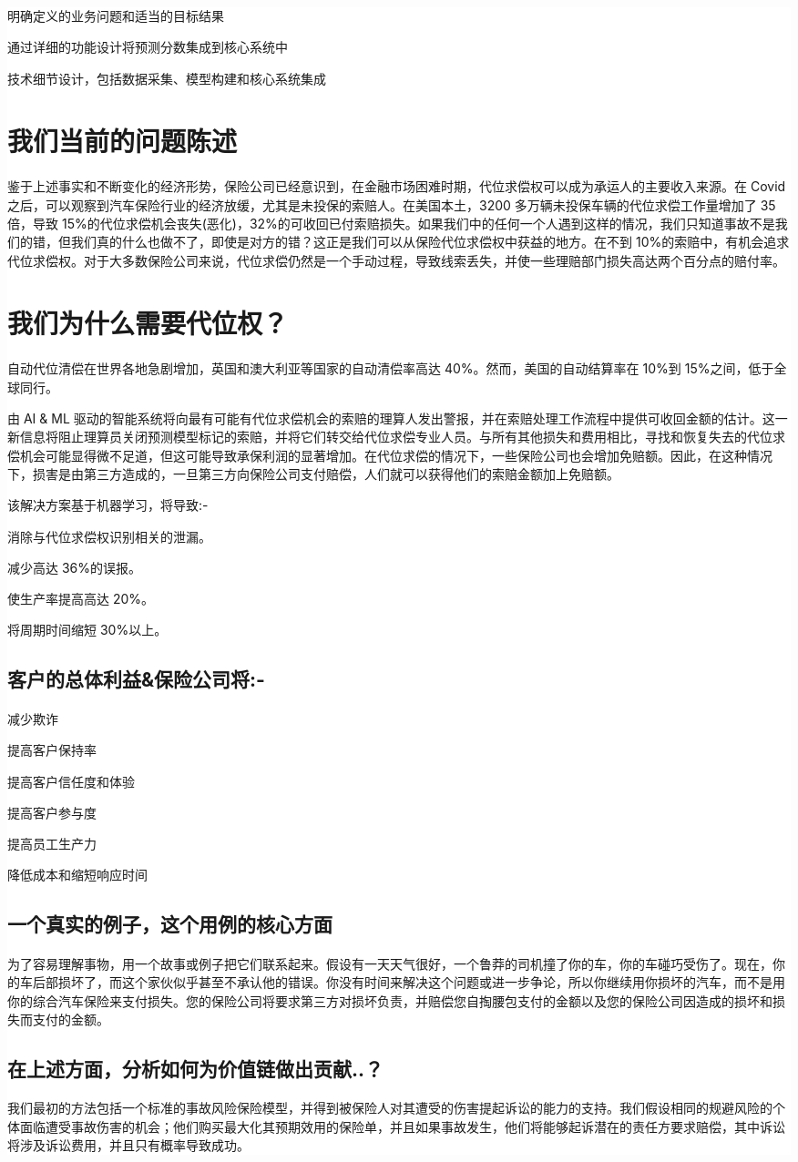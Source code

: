 明确定义的业务问题和适当的目标结果

通过详细的功能设计将预测分数集成到核心系统中

技术细节设计，包括数据采集、模型构建和核心系统集成

# **我们当前的问题陈述**

鉴于上述事实和不断变化的经济形势，保险公司已经意识到，在金融市场困难时期，代位求偿权可以成为承运人的主要收入来源。在 Covid 之后，可以观察到汽车保险行业的经济放缓，尤其是未投保的索赔人。在美国本土，3200 多万辆未投保车辆的代位求偿工作量增加了 35 倍，导致 15%的代位求偿机会丧失(恶化)，32%的可收回已付索赔损失。如果我们中的任何一个人遇到这样的情况，我们只知道事故不是我们的错，但我们真的什么也做不了，即使是对方的错？这正是我们可以从保险代位求偿权中获益的地方。在不到 10%的索赔中，有机会追求代位求偿权。对于大多数保险公司来说，代位求偿仍然是一个手动过程，导致线索丢失，并使一些理赔部门损失高达两个百分点的赔付率。

# **我们为什么需要代位权？**

自动代位清偿在世界各地急剧增加，英国和澳大利亚等国家的自动清偿率高达 40%。然而，美国的自动结算率在 10%到 15%之间，低于全球同行。

由 AI & ML 驱动的智能系统将向最有可能有代位求偿机会的索赔的理算人发出警报，并在索赔处理工作流程中提供可收回金额的估计。这一新信息将阻止理算员关闭预测模型标记的索赔，并将它们转交给代位求偿专业人员。与所有其他损失和费用相比，寻找和恢复失去的代位求偿机会可能显得微不足道，但这可能导致承保利润的显著增加。在代位求偿的情况下，一些保险公司也会增加免赔额。因此，在这种情况下，损害是由第三方造成的，一旦第三方向保险公司支付赔偿，人们就可以获得他们的索赔金额加上免赔额。

该解决方案基于机器学习，将导致:-

消除与代位求偿权识别相关的泄漏。

减少高达 36%的误报。

使生产率提高高达 20%。

将周期时间缩短 30%以上。

## **客户的总体利益&保险公司将:-**

减少欺诈

提高客户保持率

提高客户信任度和体验

提高客户参与度

提高员工生产力

降低成本和缩短响应时间

## **一个真实的例子，这个用例的核心方面**

为了容易理解事物，用一个故事或例子把它们联系起来。假设有一天天气很好，一个鲁莽的司机撞了你的车，你的车碰巧受伤了。现在，你的车后部损坏了，而这个家伙似乎甚至不承认他的错误。你没有时间来解决这个问题或进一步争论，所以你继续用你损坏的汽车，而不是用你的综合汽车保险来支付损失。您的保险公司将要求第三方对损坏负责，并赔偿您自掏腰包支付的金额以及您的保险公司因造成的损坏和损失而支付的金额。

## **在上述方面，分析如何为价值链做出贡献..？**

我们最初的方法包括一个标准的事故风险保险模型，并得到被保险人对其遭受的伤害提起诉讼的能力的支持。我们假设相同的规避风险的个体面临遭受事故伤害的机会；他们购买最大化其预期效用的保险单，并且如果事故发生，他们将能够起诉潜在的责任方要求赔偿，其中诉讼将涉及诉讼费用，并且只有概率导致成功。
